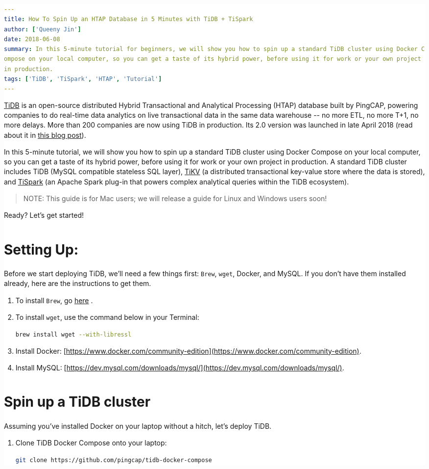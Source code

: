 ```yaml
---
title: How To Spin Up an HTAP Database in 5 Minutes with TiDB + TiSpark
author: ['Queeny Jin']
date: 2018-06-08
summary: In this 5-minute tutorial for beginners, we will show you how to spin up a standard TiDB cluster using Docker Compose on your local computer, so you can get a taste of its hybrid power, before using it for work or your own project in production.
tags: ['TiDB', 'TiSpark', 'HTAP', 'Tutorial']
---
```


[TiDB](http://bit.ly/tidb_repo_publication) is an open-source distributed Hybrid Transactional and Analytical Processing (HTAP) database built by PingCAP, powering companies to do real-time data analytics on live transactional data in the same data warehouse -- no more ETL, no more T+1, no more delays. More than 200 companies are now using TiDB in production. Its 2.0 version was launched in late April 2018 (read about it in [this blog post](http://bit.ly/tidb_2_0)).

In this 5-minute tutorial, we will show you how to spin up a standard TiDB cluster using Docker Compose on your local computer, so you can get a taste of its hybrid power, before using it for work or your own project in production. A standard TiDB cluster includes TiDB (MySQL compatible stateless SQL layer), [TiKV](http://bit.ly/tikv_repo_publication) (a distributed transactional key-value store where the data is stored), and [TiSpark](https://github.com/pingcap/tispark) (an Apache Spark plug-in that powers complex analytical queries within the TiDB ecosystem). 

> NOTE: This guide is for Mac users; we will release a guide for Linux and Windows users soon!

Ready? Let’s get started!

# Setting Up:

Before we start deploying TiDB, we’ll need a few things first: `Brew`, `wget`, Docker, and MySQL. If you don’t have them installed already, here are the instructions to get them.

1. To install `Brew`, go [here](https://brew.sh/) .

2. To install `wget`, use the command below in your Terminal: 

    ```bash
    brew install wget --with-libressl

    ```

3. Install Docker: [https://www.docker.com/community-edition](https://www.docker.com/community-edition).

4. Install MySQL: [https://dev.mysql.com/downloads/mysql/](https://dev.mysql.com/downloads/mysql/).

# Spin up a TiDB cluster

Assuming you’ve installed Docker on your laptop without a hitch, let’s deploy TiDB.

1. Clone TiDB Docker Compose onto your laptop:

	```bash
	git clone https://github.com/pingcap/tidb-docker-compose
	```
